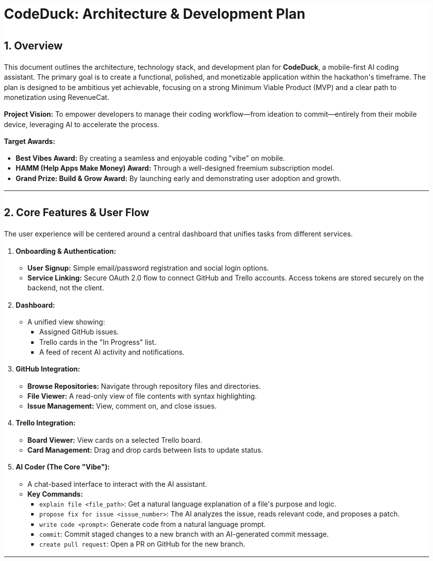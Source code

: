 # CodeDuck: Architecture & Development Plan

## 1. Overview

This document outlines the architecture, technology stack, and development plan for **CodeDuck**, a mobile-first AI coding assistant. The primary goal is to create a functional, polished, and monetizable application within the hackathon's timeframe. The plan is designed to be ambitious yet achievable, focusing on a strong Minimum Viable Product (MVP) and a clear path to monetization using RevenueCat.

**Project Vision:** To empower developers to manage their coding workflow—from ideation to commit—entirely from their mobile device, leveraging AI to accelerate the process.

**Target Awards:**
*   **Best Vibes Award:** By creating a seamless and enjoyable coding "vibe" on mobile.
*   **HAMM (Help Apps Make Money) Award:** Through a well-designed freemium subscription model.
*   **Grand Prize: Build & Grow Award:** By launching early and demonstrating user adoption and growth.

---

## 2. Core Features & User Flow

The user experience will be centered around a central dashboard that unifies tasks from different services.

1.  **Onboarding & Authentication:**
    *   **User Signup:** Simple email/password registration and social login options.
    *   **Service Linking:** Secure OAuth 2.0 flow to connect GitHub and Trello accounts. Access tokens are stored securely on the backend, not the client.

2.  **Dashboard:**
    *   A unified view showing:
        *   Assigned GitHub issues.
        *   Trello cards in the "In Progress" list.
        *   A feed of recent AI activity and notifications.

3.  **GitHub Integration:**
    *   **Browse Repositories:** Navigate through repository files and directories.
    *   **File Viewer:** A read-only view of file contents with syntax highlighting.
    *   **Issue Management:** View, comment on, and close issues.

4.  **Trello Integration:**
    *   **Board Viewer:** View cards on a selected Trello board.
    *   **Card Management:** Drag and drop cards between lists to update status.

5.  **AI Coder (The Core "Vibe"):**
    *   A chat-based interface to interact with the AI assistant.
    *   **Key Commands:**
        *   `explain file <file_path>`: Get a natural language explanation of a file's purpose and logic.
        *   `propose fix for issue <issue_number>`: The AI analyzes the issue, reads relevant code, and proposes a patch.
        *   `write code <prompt>`: Generate code from a natural language prompt.
        *   `commit`: Commit staged changes to a new branch with an AI-generated commit message.
        *   `create pull request`: Open a PR on GitHub for the new branch.

---